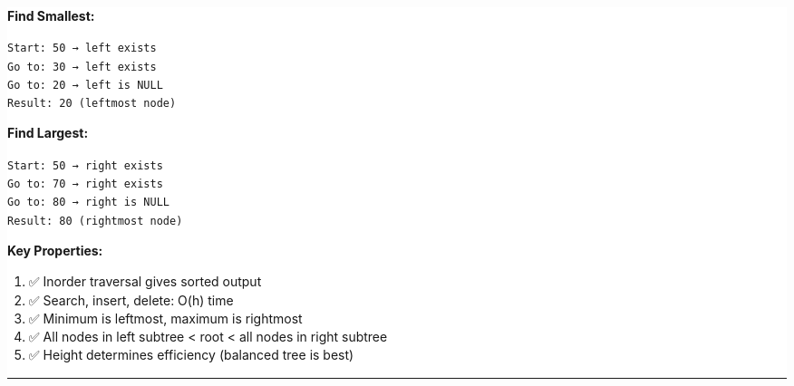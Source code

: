 **Find Smallest:**
```
Start: 50 → left exists
Go to: 30 → left exists
Go to: 20 → left is NULL
Result: 20 (leftmost node)
```

**Find Largest:**
```
Start: 50 → right exists
Go to: 70 → right exists
Go to: 80 → right is NULL
Result: 80 (rightmost node)
```

**Key Properties:**
1. ✅ Inorder traversal gives sorted output
2. ✅ Search, insert, delete: O(h) time
3. ✅ Minimum is leftmost, maximum is rightmost
4. ✅ All nodes in left subtree < root < all nodes in right subtree
5. ✅ Height determines efficiency (balanced tree is best)

---
